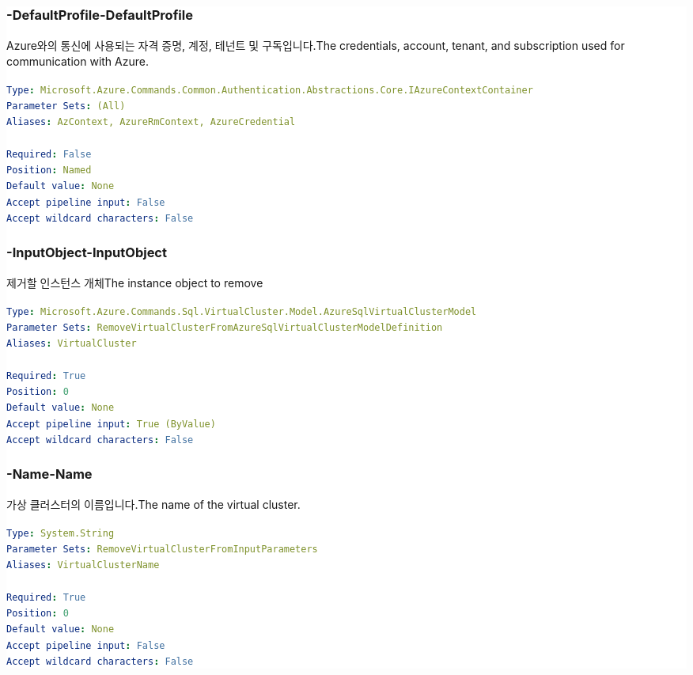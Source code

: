 ### <span data-ttu-id="33fdd-116">-DefaultProfile</span><span class="sxs-lookup"><span data-stu-id="33fdd-116">-DefaultProfile</span></span>
<span data-ttu-id="33fdd-117">Azure와의 통신에 사용되는 자격 증명, 계정, 테넌트 및 구독입니다.</span><span class="sxs-lookup"><span data-stu-id="33fdd-117">The credentials, account, tenant, and subscription used for communication with Azure.</span></span>

```yaml
Type: Microsoft.Azure.Commands.Common.Authentication.Abstractions.Core.IAzureContextContainer
Parameter Sets: (All)
Aliases: AzContext, AzureRmContext, AzureCredential

Required: False
Position: Named
Default value: None
Accept pipeline input: False
Accept wildcard characters: False
```

### <span data-ttu-id="33fdd-118">-InputObject</span><span class="sxs-lookup"><span data-stu-id="33fdd-118">-InputObject</span></span>
<span data-ttu-id="33fdd-119">제거할 인스턴스 개체</span><span class="sxs-lookup"><span data-stu-id="33fdd-119">The instance object to remove</span></span>

```yaml
Type: Microsoft.Azure.Commands.Sql.VirtualCluster.Model.AzureSqlVirtualClusterModel
Parameter Sets: RemoveVirtualClusterFromAzureSqlVirtualClusterModelDefinition
Aliases: VirtualCluster

Required: True
Position: 0
Default value: None
Accept pipeline input: True (ByValue)
Accept wildcard characters: False
```

### <span data-ttu-id="33fdd-120">-Name</span><span class="sxs-lookup"><span data-stu-id="33fdd-120">-Name</span></span>
<span data-ttu-id="33fdd-121">가상 클러스터의 이름입니다.</span><span class="sxs-lookup"><span data-stu-id="33fdd-121">The name of the virtual cluster.</span></span>

```yaml
Type: System.String
Parameter Sets: RemoveVirtualClusterFromInputParameters
Aliases: VirtualClusterName

Required: True
Position: 0
Default value: None
Accept pipeline input: False
Accept wildcard characters: False
```
